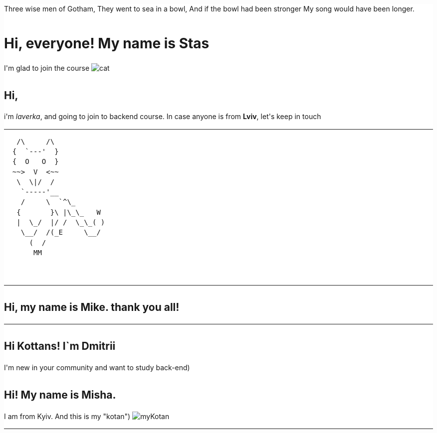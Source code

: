 Three wise men of Gotham,
They went to sea in a bowl,
And if the bowl had been stronger
My song would have been longer.

# Hi, everyone! My name is Stas

I'm glad to join the course
![cat](http://www.kotomania.com/data/612.jpg)

## Hi,

i'm _laverka_, and going to join to backend course.
In case anyone is from **Lviv**, let's keep in touch

---

<pre>
   /\     /\
  {  `---'  }
  {  O   O  }
  ~~>  V  <~~
   \  \|/  /
    `-----'__
    /     \  `^\_
   {       }\ |\_\_   W
   |  \_/  |/ /  \_\_( )
    \__/  /(_E     \__/
      (  /
       MM

 </pre>

---


## Hi, my name is Mike. thank you all!

---

## Hi Kottans! I`m **Dmitrii**

I'm new in your community and want to study back-end)

## Hi! My name is Misha.

I am from Kyiv. And this is my "kotan")
![myKotan](https://lh3.googleusercontent.com/p-pktcCqp1vw0XJYb1wvpb2x1JzSI4c0dPeEEzAFQjJVHHyS__qoK9BaUqWNyswgh_LmaZYk5ZVYjRKzBjAgvRkXa3bFczEIjqV6K9n5nBhmc30oS9hv6Lgi_lCj4opAiO_LRPTfKxk=w1033-h775-no)

---
